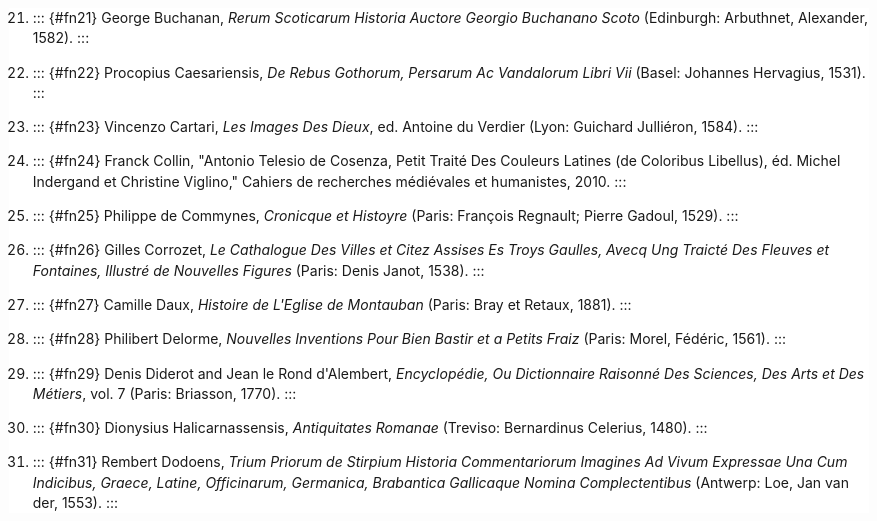 21. ::: {#fn21}
    George Buchanan, *Rerum Scoticarum Historia Auctore Georgio
    Buchanano Scoto* (Edinburgh: Arbuthnet, Alexander, 1582).
    :::

22. ::: {#fn22}
    Procopius Caesariensis, *De Rebus Gothorum, Persarum Ac Vandalorum
    Libri Vii* (Basel: Johannes Hervagius, 1531).
    :::

23. ::: {#fn23}
    Vincenzo Cartari, *Les Images Des Dieux*, ed. Antoine du Verdier
    (Lyon: Guichard Julliéron, 1584).
    :::

24. ::: {#fn24}
    Franck Collin, "Antonio Telesio de Cosenza, Petit Traité Des
    Couleurs Latines (de Coloribus Libellus), éd. Michel Indergand et
    Christine Viglino," Cahiers de recherches médiévales et
    humanistes, 2010.
    :::

25. ::: {#fn25}
    Philippe de Commynes, *Cronicque et Histoyre* (Paris: François
    Regnault; Pierre Gadoul, 1529).
    :::

26. ::: {#fn26}
    Gilles Corrozet, *Le Cathalogue Des Villes et Citez Assises Es Troys
    Gaulles, Avecq Ung Traicté Des Fleuves et Fontaines, Illustré de
    Nouvelles Figures* (Paris: Denis Janot, 1538).
    :::

27. ::: {#fn27}
    Camille Daux, *Histoire de L'Eglise de Montauban* (Paris: Bray et
    Retaux, 1881).
    :::

28. ::: {#fn28}
    Philibert Delorme, *Nouvelles Inventions Pour Bien Bastir et a
    Petits Fraiz* (Paris: Morel, Fédéric, 1561).
    :::

29. ::: {#fn29}
    Denis Diderot and Jean le Rond d'Alembert, *Encyclopédie, Ou
    Dictionnaire Raisonné Des Sciences, Des Arts et Des Métiers*, vol. 7
    (Paris: Briasson, 1770).
    :::

30. ::: {#fn30}
    Dionysius Halicarnassensis, *Antiquitates Romanae* (Treviso:
    Bernardinus Celerius, 1480).
    :::

31. ::: {#fn31}
    Rembert Dodoens, *Trium Priorum de Stirpium Historia Commentariorum
    Imagines Ad Vivum Expressae Una Cum Indicibus, Graece, Latine,
    Officinarum, Germanica, Brabantica Gallicaque Nomina
    Complectentibus* (Antwerp: Loe, Jan van der, 1553).
    :::
